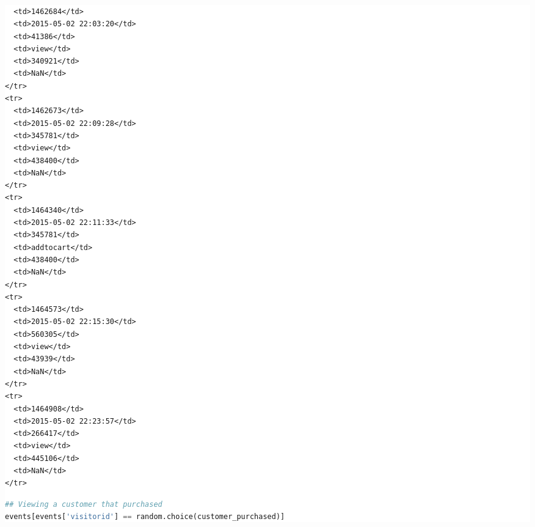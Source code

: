       <td>1462684</td>
      <td>2015-05-02 22:03:20</td>
      <td>41386</td>
      <td>view</td>
      <td>340921</td>
      <td>NaN</td>
    </tr>
    <tr>
      <td>1462673</td>
      <td>2015-05-02 22:09:28</td>
      <td>345781</td>
      <td>view</td>
      <td>438400</td>
      <td>NaN</td>
    </tr>
    <tr>
      <td>1464340</td>
      <td>2015-05-02 22:11:33</td>
      <td>345781</td>
      <td>addtocart</td>
      <td>438400</td>
      <td>NaN</td>
    </tr>
    <tr>
      <td>1464573</td>
      <td>2015-05-02 22:15:30</td>
      <td>560305</td>
      <td>view</td>
      <td>43939</td>
      <td>NaN</td>
    </tr>
    <tr>
      <td>1464908</td>
      <td>2015-05-02 22:23:57</td>
      <td>266417</td>
      <td>view</td>
      <td>445106</td>
      <td>NaN</td>
    </tr>
  </tbody>
</table>
</div>




```python
## Viewing a customer that purchased 
events[events['visitorid'] == random.choice(customer_purchased)]
```




<div>
<style scoped>
    .dataframe tbody tr th:only-of-type {
        vertical-align: middle;
    }
